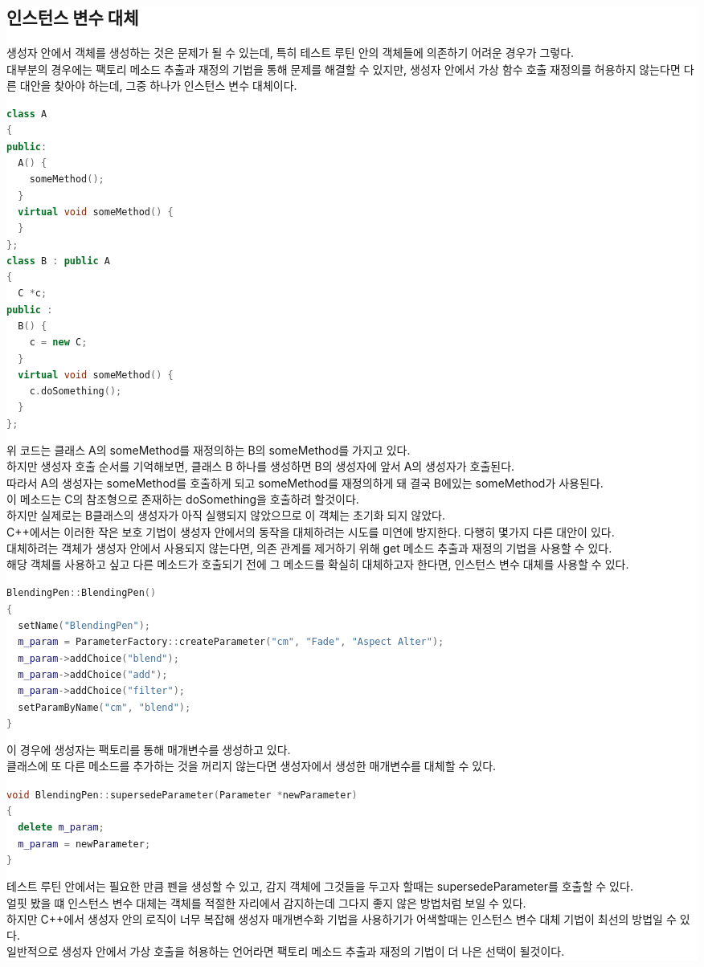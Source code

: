 ## 인스턴스 변수 대체
생성자 안에서 객체를 생성하는 것은 문제가 될 수 있는데, 특히 테스트 루틴 안의 객체들에 의존하기 어려운 경우가 그렇다.  
대부분의 경우에는 팩토리 메소드 추출과 재정의 기법을 통해 문제를 해결할 수 있지만, 생성자 안에서 가상 함수 호출 재정의를 허용하지 않는다면 다른 대안을 찾아야 하는데, 그중 하나가 인스턴스 변수 대체이다.  

```cpp
class A
{
public:
  A() {
    someMethod();
  }
  virtual void someMethod() {
  }
};
class B : public A
{
  C *c;
public :
  B() {
    c = new C;
  }
  virtual void someMethod() {
    c.doSomething();
  }
};
```
위 코드는 클래스 A의 someMethod를 재정의하는 B의 someMethod를 가지고 있다.  
하지만 생성자 호출 순서를 기억해보면, 클래스 B 하나를 생성하면 B의 생성자에 앞서 A의 생성자가 호출된다.  
따라서 A의 생성자는 someMethod를 호출하게 되고 someMethod를 재정의하게 돼 결국 B에있는 someMethod가 사용된다.  
이 메소드는 C의 참조형으로 존재하는 doSomething을 호출하려 할것이다.  
하지만 실제로는 B클래스의 생성자가 아직 실행되지 않았으므로 이 객체는 초기화 되지 않았다.  
C++에서는 이러한 작은 보호 기법이 생성자 안에서의 동작을 대체하려는 시도를 미연에 방지한다. 다행히 몇가지 다른 대안이 있다.  
대체하려는 객체가 생성자 안에서 사용되지 않는다면, 의존 관계를 제거하기 위해 get 메소드 추출과 재정의 기법을 사용할 수 있다.  
해당 객체를 사용하고 싶고 다른 메소드가 호출되기 전에 그 메소드를 확실히 대체하고자 한다면, 인스턴스 변수 대체를 사용할 수 있다.
```cpp
BlendingPen::BlendingPen()
{
  setName("BlendingPen");
  m_param = ParameterFactory::createParameter("cm", "Fade", "Aspect Alter");
  m_param->addChoice("blend");
  m_param->addChoice("add");
  m_param->addChoice("filter");
  setParamByName("cm", "blend");
}
```
이 경우에 생성자는 팩토리를 통해 매개변수를 생성하고 있다.  
클래스에 또 다른 메소드를 추가하는 것을 꺼리지 않는다면 생성자에서 생성한 매개변수를 대체할 수 있다.
```cpp
void BlendingPen::supersedeParameter(Parameter *newParameter)
{
  delete m_param;
  m_param = newParameter;
}
```
테스트 루틴 안에서는 필요한 만큼 펜을 생성할 수 있고, 감지 객체에 그것들을 두고자 할때는 supersedeParameter를 호출할 수 있다.  
얼핏 봤을 떄 인스턴스 변수 대체는 객체를 적절한 자리에서 감지하는데 그다지 좋지 않은 방법처럼 보일 수 있다.  
하지만 C++에서 생성자 안의 로직이 너무 복잡해 생성자 매개변수화 기법을 사용하기가 어색할때는 인스턴스 변수 대체 기법이 최선의 방법일 수 있다.  
일반적으로 생성자 안에서 가상 호출을 허용하는 언어라면 팩토리 메소드 추출과 재정의 기법이 더 나은 선택이 될것이다.
